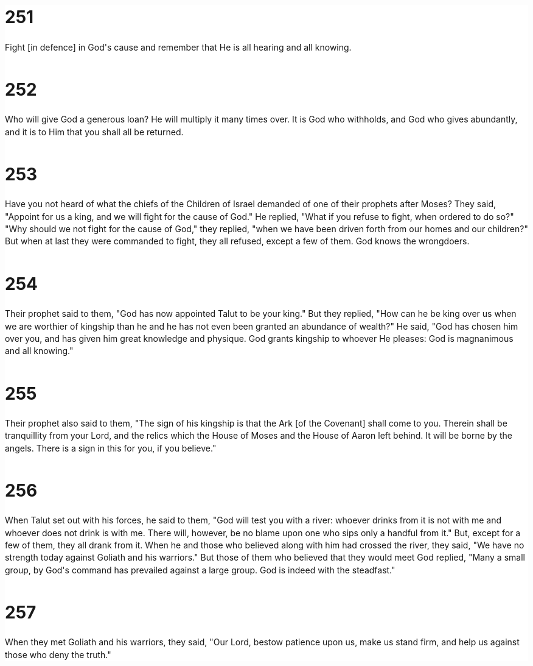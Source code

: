# 251

Fight \[in defence\] in God's cause and remember that He is all hearing and all knowing.

# 252

Who will give God a generous loan? He will multiply it many times over. It is God who withholds, and God who gives abundantly, and it is to Him that you shall all be returned.

# 253

Have you not heard of what the chiefs of the Children of Israel demanded of one of their prophets after Moses? They said, "Appoint for us a king, and we will fight for the cause of God." He replied, "What if you refuse to fight, when ordered to do so?" "Why should we not fight for the cause of God," they replied, "when we have been driven forth from our homes and our children?" But when at last they were commanded to fight, they all refused, except a few of them. God knows the wrongdoers.

# 254

Their prophet said to them, "God has now appointed Talut to be your king." But they replied, "How can he be king over us when we are worthier of kingship than he and he has not even been granted an abundance of wealth?" He said, "God has chosen him over you, and has given him great knowledge and physique. God grants kingship to whoever He pleases: God is magnanimous and all knowing."

# 255

Their prophet also said to them, "The sign of his kingship is that the Ark \[of the Covenant\] shall come to you. Therein shall be tranquillity from your Lord, and the relics which the House of Moses and the House of Aaron left behind. It will be borne by the angels. There is a sign in this for you, if you believe."

# 256

When Talut set out with his forces, he said to them, "God will test you with a river: whoever drinks from it is not with me and whoever does not drink is with me. There will, however, be no blame upon one who sips only a handful from it." But, except for a few of them, they all drank from it. When he and those who believed along with him had crossed the river, they said, "We have no strength today against Goliath and his warriors." But those of them who believed that they would meet God replied, "Many a small group, by God's command has prevailed against a large group. God is indeed with the steadfast."

# 257

When they met Goliath and his warriors, they said, "Our Lord, bestow patience upon us, make us stand firm, and help us against those who deny the truth."
